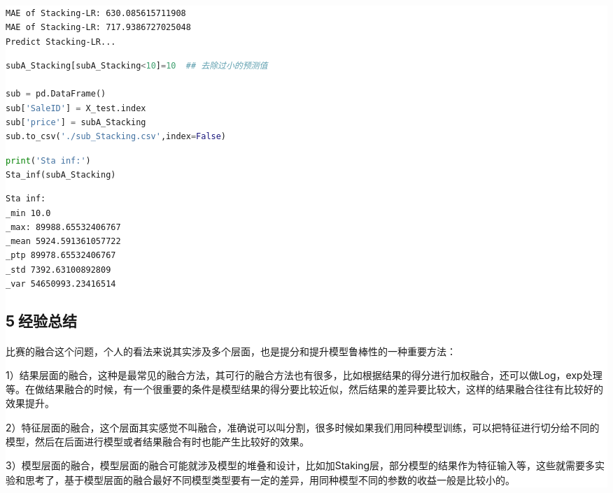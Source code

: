 ```
MAE of Stacking-LR: 630.085615711908
MAE of Stacking-LR: 717.9386727025048
Predict Stacking-LR...
```

```python
subA_Stacking[subA_Stacking<10]=10  ## 去除过小的预测值

sub = pd.DataFrame()
sub['SaleID'] = X_test.index
sub['price'] = subA_Stacking
sub.to_csv('./sub_Stacking.csv',index=False)
```

```python
print('Sta inf:')
Sta_inf(subA_Stacking)
```

```
Sta inf:
_min 10.0
_max: 89988.65532406767
_mean 5924.591361057722
_ptp 89978.65532406767
_std 7392.63100892809
_var 54650993.23416514
```

## 5 经验总结
比赛的融合这个问题，个人的看法来说其实涉及多个层面，也是提分和提升模型鲁棒性的一种重要方法：

1）结果层面的融合，这种是最常见的融合方法，其可行的融合方法也有很多，比如根据结果的得分进行加权融合，还可以做Log，exp处理等。在做结果融合的时候，有一个很重要的条件是模型结果的得分要比较近似，然后结果的差异要比较大，这样的结果融合往往有比较好的效果提升。

2）特征层面的融合，这个层面其实感觉不叫融合，准确说可以叫分割，很多时候如果我们用同种模型训练，可以把特征进行切分给不同的模型，然后在后面进行模型或者结果融合有时也能产生比较好的效果。

3）模型层面的融合，模型层面的融合可能就涉及模型的堆叠和设计，比如加Staking层，部分模型的结果作为特征输入等，这些就需要多实验和思考了，基于模型层面的融合最好不同模型类型要有一定的差异，用同种模型不同的参数的收益一般是比较小的。